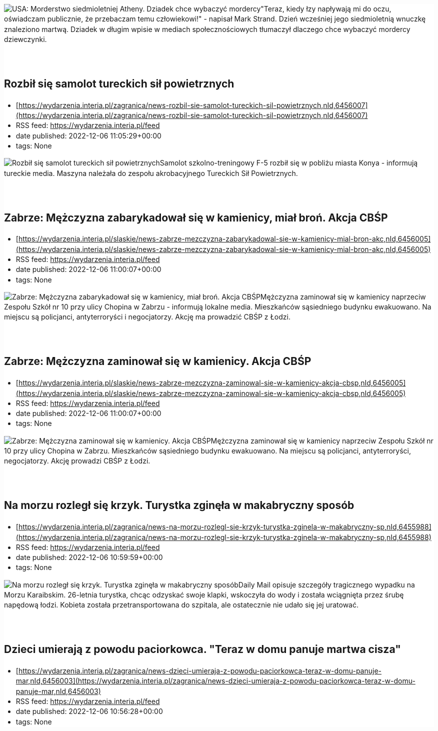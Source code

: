 <p><a href="https://wydarzenia.interia.pl/zagranica/news-usa-morderstwo-siedmioletniej-atheny-dziadek-chce-wybaczyc-m,nId,6456009"><img align="left" alt="USA: Morderstwo siedmioletniej Atheny. Dziadek chce wybaczyć mordercy" src="https://i.iplsc.com/usa-morderstwo-siedmioletniej-atheny-dziadek-chce-wybaczyc-m/000GG514HGUVX0AC-C321.jpg" /></a>&quot;Teraz, kiedy łzy napływają mi do oczu, oświadczam publicznie, że przebaczam temu człowiekowi!&quot; - napisał Mark Strand. Dzień wcześniej jego siedmioletnią wnuczkę znaleziono martwą. Dziadek w długim wpisie w mediach społecznościowych tłumaczył dlaczego chce wybaczyć mordercy dziewczynki.</p><br clear="all" />

## Rozbił się samolot tureckich sił powietrznych
 - [https://wydarzenia.interia.pl/zagranica/news-rozbil-sie-samolot-tureckich-sil-powietrznych,nId,6456007](https://wydarzenia.interia.pl/zagranica/news-rozbil-sie-samolot-tureckich-sil-powietrznych,nId,6456007)
 - RSS feed: https://wydarzenia.interia.pl/feed
 - date published: 2022-12-06 11:05:29+00:00
 - tags: None

<p><a href="https://wydarzenia.interia.pl/zagranica/news-rozbil-sie-samolot-tureckich-sil-powietrznych,nId,6456007"><img align="left" alt="Rozbił się samolot tureckich sił powietrznych" src="https://i.iplsc.com/rozbil-sie-samolot-tureckich-sil-powietrznych/000GG51NW4TRH31U-C321.jpg" /></a>Samolot szkolno-treningowy F-5 rozbił się w pobliżu miasta Konya - informują tureckie media. Maszyna należała do zespołu akrobacyjnego Tureckich Sił Powietrznych. 

</p><br clear="all" />

## Zabrze: Mężczyzna zabarykadował się w kamienicy, miał broń. Akcja CBŚP
 - [https://wydarzenia.interia.pl/slaskie/news-zabrze-mezczyzna-zabarykadowal-sie-w-kamienicy-mial-bron-akc,nId,6456005](https://wydarzenia.interia.pl/slaskie/news-zabrze-mezczyzna-zabarykadowal-sie-w-kamienicy-mial-bron-akc,nId,6456005)
 - RSS feed: https://wydarzenia.interia.pl/feed
 - date published: 2022-12-06 11:00:07+00:00
 - tags: None

<p><a href="https://wydarzenia.interia.pl/slaskie/news-zabrze-mezczyzna-zabarykadowal-sie-w-kamienicy-mial-bron-akc,nId,6456005"><img align="left" alt="Zabrze: Mężczyzna zabarykadował się w kamienicy, miał broń. Akcja CBŚP" src="https://i.iplsc.com/zabrze-mezczyzna-zabarykadowal-sie-w-kamienicy-mial-bron-akc/000GG51YY4MS5A2G-C321.jpg" /></a>Mężczyzna zaminował się w kamienicy naprzeciw Zespołu Szkół nr 10 przy ulicy Chopina w Zabrzu - informują lokalne media. Mieszkańców sąsiedniego budynku ewakuowano. Na miejscu są policjanci, antyterroryści i negocjatorzy. Akcję ma prowadzić CBŚP z Łodzi.</p><br clear="all" />

## Zabrze: Mężczyzna zaminował się w kamienicy. Akcja CBŚP
 - [https://wydarzenia.interia.pl/slaskie/news-zabrze-mezczyzna-zaminowal-sie-w-kamienicy-akcja-cbsp,nId,6456005](https://wydarzenia.interia.pl/slaskie/news-zabrze-mezczyzna-zaminowal-sie-w-kamienicy-akcja-cbsp,nId,6456005)
 - RSS feed: https://wydarzenia.interia.pl/feed
 - date published: 2022-12-06 11:00:07+00:00
 - tags: None

<p><a href="https://wydarzenia.interia.pl/slaskie/news-zabrze-mezczyzna-zaminowal-sie-w-kamienicy-akcja-cbsp,nId,6456005"><img align="left" alt="Zabrze: Mężczyzna zaminował się w kamienicy. Akcja CBŚP" src="https://i.iplsc.com/zabrze-mezczyzna-zaminowal-sie-w-kamienicy-akcja-cbsp/000GDJY75Q92KQ0P-C321.jpg" /></a>Mężczyzna zaminował się w kamienicy naprzeciw Zespołu Szkół nr 10 przy ulicy Chopina w Zabrzu. Mieszkańców sąsiedniego budynku ewakuowano. Na miejscu są policjanci, antyterroryści, negocjatorzy. Akcję prowadzi CBŚP z Łodzi.</p><br clear="all" />

## Na morzu rozległ się krzyk. Turystka zginęła w makabryczny sposób
 - [https://wydarzenia.interia.pl/zagranica/news-na-morzu-rozlegl-sie-krzyk-turystka-zginela-w-makabryczny-sp,nId,6455988](https://wydarzenia.interia.pl/zagranica/news-na-morzu-rozlegl-sie-krzyk-turystka-zginela-w-makabryczny-sp,nId,6455988)
 - RSS feed: https://wydarzenia.interia.pl/feed
 - date published: 2022-12-06 10:59:59+00:00
 - tags: None

<p><a href="https://wydarzenia.interia.pl/zagranica/news-na-morzu-rozlegl-sie-krzyk-turystka-zginela-w-makabryczny-sp,nId,6455988"><img align="left" alt="Na morzu rozległ się krzyk. Turystka zginęła w makabryczny sposób" src="https://i.iplsc.com/na-morzu-rozlegl-sie-krzyk-turystka-zginela-w-makabryczny-sp/000GG4Z7DLWR35J8-C321.jpg" /></a>Daily Mail opisuje szczegóły tragicznego wypadku na Morzu Karaibskim. 26-letnia turystka, chcąc odzyskać swoje klapki, wskoczyła do wody i została wciągnięta przez śrubę napędową łodzi. Kobieta została przetransportowana do szpitala, ale ostatecznie nie udało się jej uratować.</p><br clear="all" />

## Dzieci umierają z powodu paciorkowca. "Teraz w domu panuje martwa cisza"
 - [https://wydarzenia.interia.pl/zagranica/news-dzieci-umieraja-z-powodu-paciorkowca-teraz-w-domu-panuje-mar,nId,6456003](https://wydarzenia.interia.pl/zagranica/news-dzieci-umieraja-z-powodu-paciorkowca-teraz-w-domu-panuje-mar,nId,6456003)
 - RSS feed: https://wydarzenia.interia.pl/feed
 - date published: 2022-12-06 10:56:28+00:00
 - tags: None
